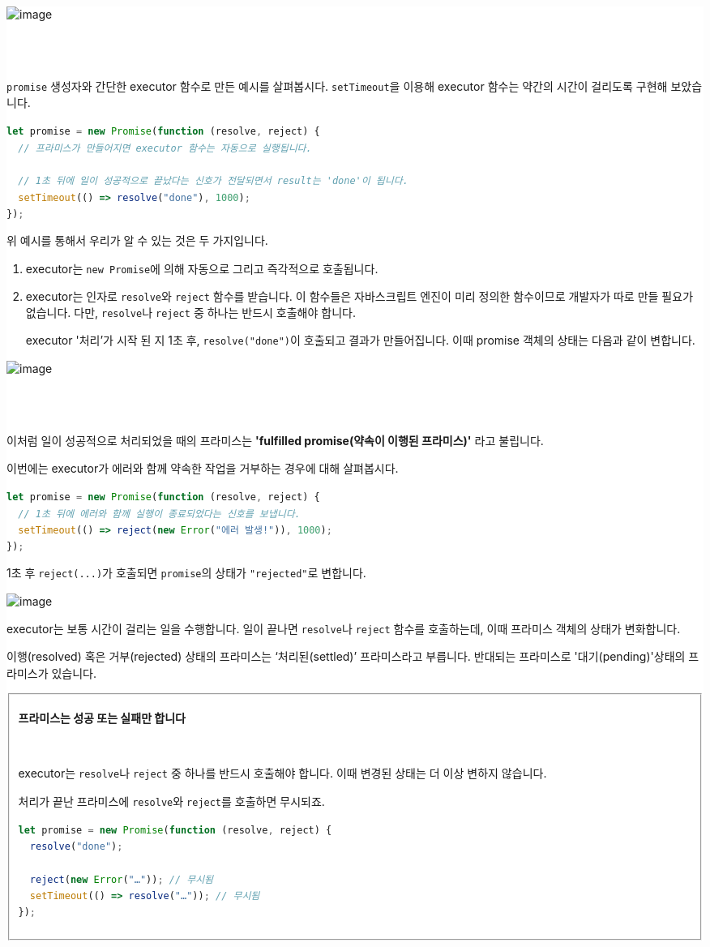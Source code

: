 ![image](https://user-images.githubusercontent.com/86935775/128669962-fee1aae6-1a80-4a08-9033-d98ce283c5d1.png)

<br><br>

`promise` 생성자와 간단한 executor 함수로 만든 예시를 살펴봅시다. `setTimeout`을 이용해 executor 함수는 약간의 시간이 걸리도록 구현해 보았습니다.

```javascript
let promise = new Promise(function (resolve, reject) {
  // 프라미스가 만들어지면 executor 함수는 자동으로 실행됩니다.

  // 1초 뒤에 일이 성공적으로 끝났다는 신호가 전달되면서 result는 'done'이 됩니다.
  setTimeout(() => resolve("done"), 1000);
});
```

위 예시를 통해서 우리가 알 수 있는 것은 두 가지입니다.

1. executor는 `new Promise`에 의해 자동으로 그리고 즉각적으로 호출됩니다.

2. executor는 인자로 `resolve`와 `reject` 함수를 받습니다. 이 함수들은 자바스크립트 엔진이 미리 정의한 함수이므로 개발자가 따로 만들 필요가 없습니다. 다만, `resolve`나 `reject` 중 하나는 반드시 호출해야 합니다.

   executor '처리’가 시작 된 지 1초 후, `resolve("done")`이 호출되고 결과가 만들어집니다. 이때 promise 객체의 상태는 다음과 같이 변합니다.

![image](https://user-images.githubusercontent.com/86935775/128670201-47b55b48-c717-4170-812e-ce83e5cf8825.png)

<br><br>

이처럼 일이 성공적으로 처리되었을 때의 프라미스는 **'fulfilled promise(약속이 이행된 프라미스)'** 라고 불립니다.

이번에는 executor가 에러와 함께 약속한 작업을 거부하는 경우에 대해 살펴봅시다.

```javascript
let promise = new Promise(function (resolve, reject) {
  // 1초 뒤에 에러와 함께 실행이 종료되었다는 신호를 보냅니다.
  setTimeout(() => reject(new Error("에러 발생!")), 1000);
});
```

1초 후 `reject(...)`가 호출되면 `promise`의 상태가 `"rejected"`로 변합니다.

![image](https://user-images.githubusercontent.com/86935775/128670383-3b9e00e5-5dea-4e23-8d1b-fb02cfd09801.png)

executor는 보통 시간이 걸리는 일을 수행합니다. 일이 끝나면 `resolve`나 `reject` 함수를 호출하는데, 이때 프라미스 객체의 상태가 변화합니다.

이행(resolved) 혹은 거부(rejected) 상태의 프라미스는 ‘처리된(settled)’ 프라미스라고 부릅니다. 반대되는 프라미스로 '대기(pending)'상태의 프라미스가 있습니다.

<fieldset>

<b>프라미스는 성공 또는 실패만 합니다</b>

<br>

executor는 `resolve`나 `reject` 중 하나를 반드시 호출해야 합니다. 이때 변경된 상태는 더 이상 변하지 않습니다.

처리가 끝난 프라미스에 `resolve`와 `reject`를 호출하면 무시되죠.

```javascript
let promise = new Promise(function (resolve, reject) {
  resolve("done");

  reject(new Error("…")); // 무시됨
  setTimeout(() => resolve("…")); // 무시됨
});
```
